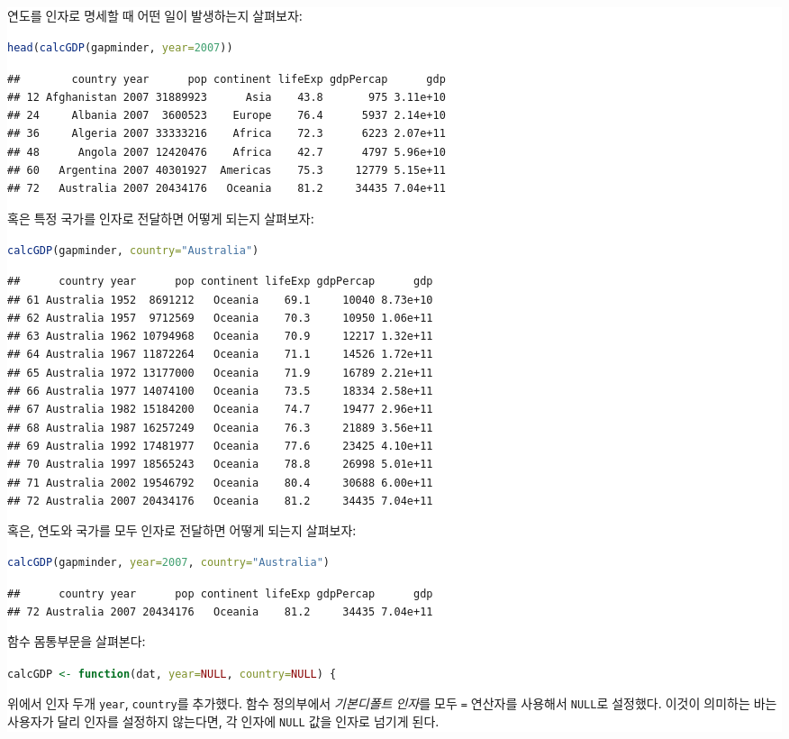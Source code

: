 연도를 인자로 명세할 때 어떤 일이 발생하는지 살펴보자:


```r
head(calcGDP(gapminder, year=2007))
```

```
##        country year      pop continent lifeExp gdpPercap      gdp
## 12 Afghanistan 2007 31889923      Asia    43.8       975 3.11e+10
## 24     Albania 2007  3600523    Europe    76.4      5937 2.14e+10
## 36     Algeria 2007 33333216    Africa    72.3      6223 2.07e+11
## 48      Angola 2007 12420476    Africa    42.7      4797 5.96e+10
## 60   Argentina 2007 40301927  Americas    75.3     12779 5.15e+11
## 72   Australia 2007 20434176   Oceania    81.2     34435 7.04e+11
```

혹은 특정 국가를 인자로 전달하면 어떻게 되는지 살펴보자:


```r
calcGDP(gapminder, country="Australia")
```

```
##      country year      pop continent lifeExp gdpPercap      gdp
## 61 Australia 1952  8691212   Oceania    69.1     10040 8.73e+10
## 62 Australia 1957  9712569   Oceania    70.3     10950 1.06e+11
## 63 Australia 1962 10794968   Oceania    70.9     12217 1.32e+11
## 64 Australia 1967 11872264   Oceania    71.1     14526 1.72e+11
## 65 Australia 1972 13177000   Oceania    71.9     16789 2.21e+11
## 66 Australia 1977 14074100   Oceania    73.5     18334 2.58e+11
## 67 Australia 1982 15184200   Oceania    74.7     19477 2.96e+11
## 68 Australia 1987 16257249   Oceania    76.3     21889 3.56e+11
## 69 Australia 1992 17481977   Oceania    77.6     23425 4.10e+11
## 70 Australia 1997 18565243   Oceania    78.8     26998 5.01e+11
## 71 Australia 2002 19546792   Oceania    80.4     30688 6.00e+11
## 72 Australia 2007 20434176   Oceania    81.2     34435 7.04e+11
```

혹은, 연도와 국가를 모두 인자로 전달하면 어떻게 되는지 살펴보자:


```r
calcGDP(gapminder, year=2007, country="Australia")
```

```
##      country year      pop continent lifeExp gdpPercap      gdp
## 72 Australia 2007 20434176   Oceania    81.2     34435 7.04e+11
```

함수 몸통부문을 살펴본다:


```r
calcGDP <- function(dat, year=NULL, country=NULL) {
```

위에서 인자 두개 `year`, `country`를 추가했다.
함수 정의부에서 *기본디폴트 인자*를 모두 `=` 연산자를 사용해서 `NULL`로 설정했다.
이것이 의미하는 바는 사용자가 달리 인자를 설정하지 않는다면,
각 인자에 `NULL` 값을 인자로 넘기게 된다.
